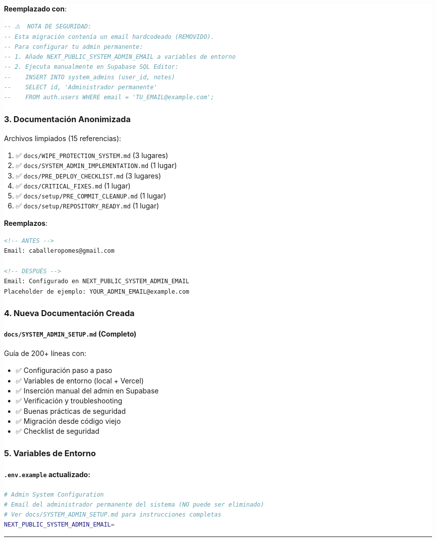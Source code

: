 **Reemplazado con**:
```sql
-- ⚠️  NOTA DE SEGURIDAD:
-- Esta migración contenía un email hardcodeado (REMOVIDO).
-- Para configurar tu admin permanente:
-- 1. Añade NEXT_PUBLIC_SYSTEM_ADMIN_EMAIL a variables de entorno
-- 2. Ejecuta manualmente en Supabase SQL Editor:
--    INSERT INTO system_admins (user_id, notes)
--    SELECT id, 'Administrador permanente'
--    FROM auth.users WHERE email = 'TU_EMAIL@example.com';
```

### 3. **Documentación Anonimizada**

Archivos limpiados (15 referencias):

1. ✅ `docs/WIPE_PROTECTION_SYSTEM.md` (3 lugares)
2. ✅ `docs/SYSTEM_ADMIN_IMPLEMENTATION.md` (1 lugar)
3. ✅ `docs/PRE_DEPLOY_CHECKLIST.md` (3 lugares)
4. ✅ `docs/CRITICAL_FIXES.md` (1 lugar)
5. ✅ `docs/setup/PRE_COMMIT_CLEANUP.md` (1 lugar)
6. ✅ `docs/setup/REPOSITORY_READY.md` (1 lugar)

**Reemplazos**:
```markdown
<!-- ANTES -->
Email: caballeropomes@gmail.com

<!-- DESPUÉS -->
Email: Configurado en NEXT_PUBLIC_SYSTEM_ADMIN_EMAIL
Placeholder de ejemplo: YOUR_ADMIN_EMAIL@example.com
```

### 4. **Nueva Documentación Creada**

#### `docs/SYSTEM_ADMIN_SETUP.md` (Completo)

Guía de 200+ líneas con:
- ✅ Configuración paso a paso
- ✅ Variables de entorno (local + Vercel)
- ✅ Inserción manual del admin en Supabase
- ✅ Verificación y troubleshooting
- ✅ Buenas prácticas de seguridad
- ✅ Migración desde código viejo
- ✅ Checklist de seguridad

### 5. **Variables de Entorno**

#### `.env.example` actualizado:

```bash
# Admin System Configuration
# Email del administrador permanente del sistema (NO puede ser eliminado)
# Ver docs/SYSTEM_ADMIN_SETUP.md para instrucciones completas
NEXT_PUBLIC_SYSTEM_ADMIN_EMAIL=
```

---